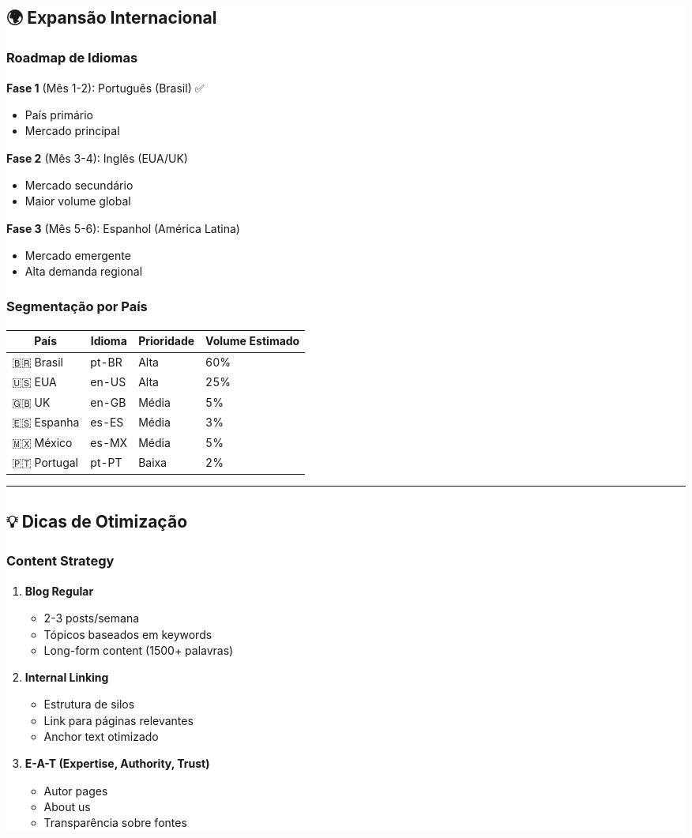 
## 🌍 Expansão Internacional

### Roadmap de Idiomas

**Fase 1** (Mês 1-2): Português (Brasil) ✅
- País primário
- Mercado principal

**Fase 2** (Mês 3-4): Inglês (EUA/UK)
- Mercado secundário
- Maior volume global

**Fase 3** (Mês 5-6): Espanhol (América Latina)
- Mercado emergente
- Alta demanda regional

### Segmentação por País

| País | Idioma | Prioridade | Volume Estimado |
|------|--------|------------|-----------------|
| 🇧🇷 Brasil | pt-BR | Alta | 60% |
| 🇺🇸 EUA | en-US | Alta | 25% |
| 🇬🇧 UK | en-GB | Média | 5% |
| 🇪🇸 Espanha | es-ES | Média | 3% |
| 🇲🇽 México | es-MX | Média | 5% |
| 🇵🇹 Portugal | pt-PT | Baixa | 2% |

---

## 💡 Dicas de Otimização

### Content Strategy

1. **Blog Regular**
   - 2-3 posts/semana
   - Tópicos baseados em keywords
   - Long-form content (1500+ palavras)

2. **Internal Linking**
   - Estrutura de silos
   - Link para páginas relevantes
   - Anchor text otimizado

3. **E-A-T (Expertise, Authority, Trust)**
   - Autor pages
   - About us
   - Transparência sobre fontes
